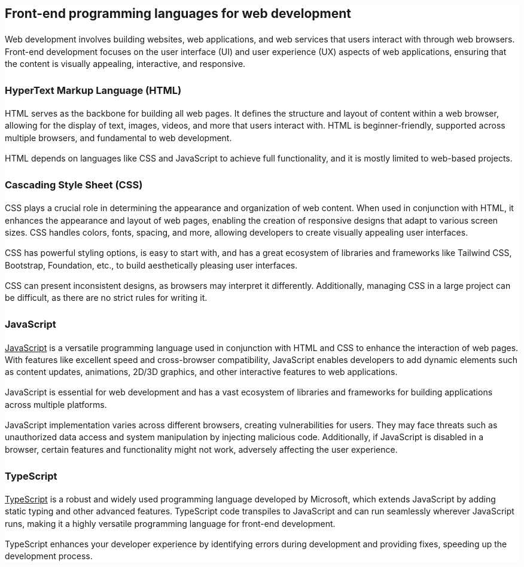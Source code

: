 ## Front-end programming languages for web development

Web development involves building websites, web applications, and web services that users interact with through web browsers. Front-end development focuses on the user interface (UI) and user experience (UX) aspects of web applications, ensuring that the content is visually appealing, interactive, and responsive.

### HyperText Markup Language (HTML)
HTML serves as the backbone for building all web pages. It defines the structure and layout of content within a web browser, allowing for the display of text, images, videos, and more that users interact with. HTML is beginner-friendly, supported across multiple browsers, and fundamental to web development.

HTML depends on languages like CSS and JavaScript to achieve full functionality, and it is mostly limited to web-based projects.

### Cascading Style Sheet (CSS)

CSS plays a crucial role in determining the appearance and organization of web content. When used in conjunction with HTML, it enhances the appearance and layout of web pages, enabling the creation of responsive designs that adapt to various screen sizes. CSS handles colors, fonts, spacing, and more, allowing developers to create visually appealing user interfaces.

CSS has powerful styling options, is easy to start with, and has a great ecosystem of libraries and frameworks like Tailwind CSS, Bootstrap, Foundation, etc., to build aesthetically pleasing user interfaces.

CSS can present inconsistent designs, as browsers may interpret it differently. Additionally, managing CSS in a large project can be difficult, as there are no strict rules for writing it.

### JavaScript

[JavaScript](https://roadmap.sh/javascript) is a versatile programming language used in conjunction with HTML and CSS to enhance the interaction of web pages. With features like excellent speed and cross-browser compatibility, JavaScript enables developers to add dynamic elements such as content updates, animations, 2D/3D graphics, and other interactive features to web applications.

JavaScript is essential for web development and has a vast ecosystem of libraries and frameworks for building applications across multiple platforms.

JavaScript implementation varies across different browsers, creating vulnerabilities for users. They may face threats such as unauthorized data access and system manipulation by injecting malicious code. Additionally, if JavaScript is disabled in a browser, certain features and functionality might not work, adversely affecting the user experience.

### TypeScript

[TypeScript](https://roadmap.sh/typescript) is a robust and widely used programming language developed by Microsoft, which extends JavaScript by adding static typing and other advanced features. TypeScript code transpiles to JavaScript and can run seamlessly wherever JavaScript runs, making it a highly versatile programming language for front-end development.

TypeScript enhances your developer experience by identifying errors during development and providing fixes, speeding up the development process.
